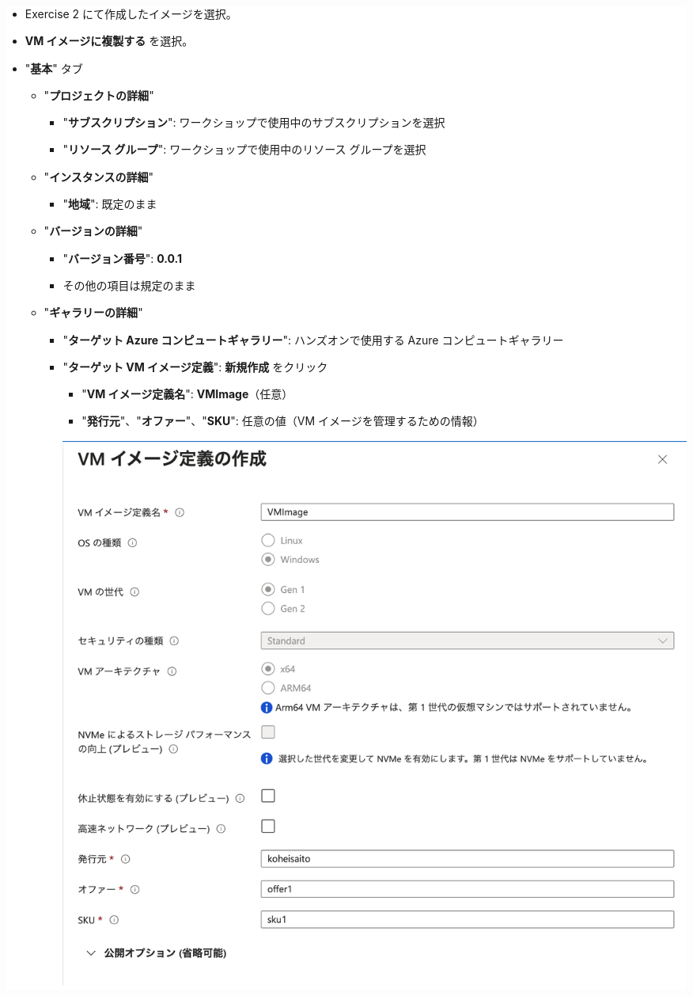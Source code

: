 - Exercise 2 にて作成したイメージを選択。

- **VM イメージに複製する** を選択。

- "**基本**" タブ

  - "**プロジェクトの詳細**"

    - "**サブスクリプション**": ワークショップで使用中のサブスクリプションを選択

    - "**リソース グループ**": ワークショップで使用中のリソース グループを選択

  - "**インスタンスの詳細**"

    - "**地域**": 既定のまま

  - "**バージョンの詳細**"

    - "**バージョン番号**": **0.0.1**

    - その他の項目は規定のまま

  - "**ギャラリーの詳細**"

    - "**ターゲット Azure コンピュートギャラリー**": ハンズオンで使用する Azure コンピュートギャラリー

    - "**ターゲット VM イメージ定義**": **新規作成** をクリック

      - "**VM イメージ定義名**": **VMImage**（任意）

      - "**発行元**"、"**オファー**"、"**SKU**": 任意の値（VM イメージを管理するための情報）

      <img src="images/manage-1.png" />